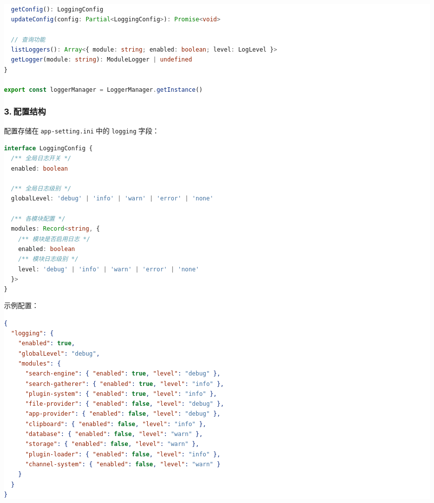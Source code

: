 ```typescript
  getConfig(): LoggingConfig
  updateConfig(config: Partial<LoggingConfig>): Promise<void>

  // 查询功能
  listLoggers(): Array<{ module: string; enabled: boolean; level: LogLevel }>
  getLogger(module: string): ModuleLogger | undefined
}

export const loggerManager = LoggerManager.getInstance()
```

### 3. 配置结构

配置存储在 `app-setting.ini` 中的 `logging` 字段：

```typescript
interface LoggingConfig {
  /** 全局日志开关 */
  enabled: boolean

  /** 全局日志级别 */
  globalLevel: 'debug' | 'info' | 'warn' | 'error' | 'none'

  /** 各模块配置 */
  modules: Record<string, {
    /** 模块是否启用日志 */
    enabled: boolean
    /** 模块日志级别 */
    level: 'debug' | 'info' | 'warn' | 'error' | 'none'
  }>
}
```

示例配置：

```json
{
  "logging": {
    "enabled": true,
    "globalLevel": "debug",
    "modules": {
      "search-engine": { "enabled": true, "level": "debug" },
      "search-gatherer": { "enabled": true, "level": "info" },
      "plugin-system": { "enabled": true, "level": "info" },
      "file-provider": { "enabled": false, "level": "debug" },
      "app-provider": { "enabled": false, "level": "debug" },
      "clipboard": { "enabled": false, "level": "info" },
      "database": { "enabled": false, "level": "warn" },
      "storage": { "enabled": false, "level": "warn" },
      "plugin-loader": { "enabled": false, "level": "info" },
      "channel-system": { "enabled": false, "level": "warn" }
    }
  }
}
```
